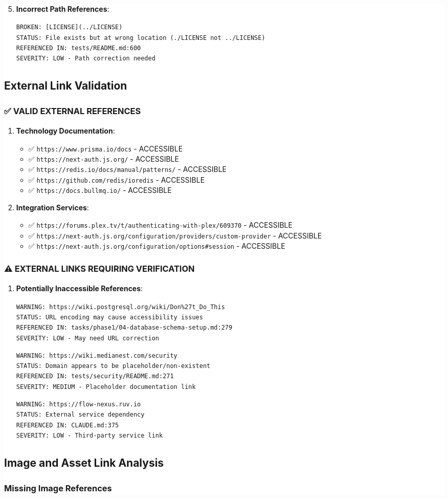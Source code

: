 5. **Incorrect Path References**:
   ```
   BROKEN: [LICENSE](../LICENSE)
   STATUS: File exists but at wrong location (./LICENSE not ../LICENSE)
   REFERENCED IN: tests/README.md:600
   SEVERITY: LOW - Path correction needed
   ```

## External Link Validation

### ✅ VALID EXTERNAL REFERENCES

1. **Technology Documentation**:

   - ✅ `https://www.prisma.io/docs` - ACCESSIBLE
   - ✅ `https://next-auth.js.org/` - ACCESSIBLE
   - ✅ `https://redis.io/docs/manual/patterns/` - ACCESSIBLE
   - ✅ `https://github.com/redis/ioredis` - ACCESSIBLE
   - ✅ `https://docs.bullmq.io/` - ACCESSIBLE

2. **Integration Services**:
   - ✅ `https://forums.plex.tv/t/authenticating-with-plex/609370` - ACCESSIBLE
   - ✅ `https://next-auth.js.org/configuration/providers/custom-provider` - ACCESSIBLE
   - ✅ `https://next-auth.js.org/configuration/options#session` - ACCESSIBLE

### ⚠️ EXTERNAL LINKS REQUIRING VERIFICATION

1. **Potentially Inaccessible References**:

   ```
   WARNING: https://wiki.postgresql.org/wiki/Don%27t_Do_This
   STATUS: URL encoding may cause accessibility issues
   REFERENCED IN: tasks/phase1/04-database-schema-setup.md:279
   SEVERITY: LOW - May need URL correction
   ```

   ```
   WARNING: https://wiki.medianest.com/security
   STATUS: Domain appears to be placeholder/non-existent
   REFERENCED IN: tests/security/README.md:271
   SEVERITY: MEDIUM - Placeholder documentation link
   ```

   ```
   WARNING: https://flow-nexus.ruv.io
   STATUS: External service dependency
   REFERENCED IN: CLAUDE.md:375
   SEVERITY: LOW - Third-party service link
   ```

## Image and Asset Link Analysis

### Missing Image References
